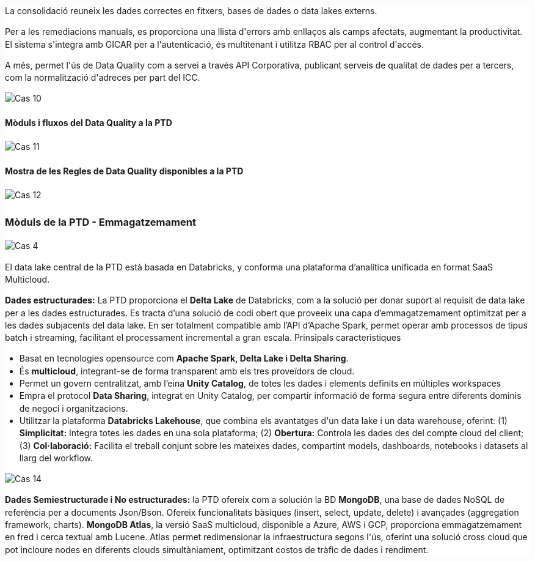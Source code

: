 La consolidació reuneix les dades correctes en fitxers, bases de dades o data lakes externs. 

Per a les remediacions manuals, es proporciona una llista d'errors amb enllaços als camps afectats, augmentant la productivitat. El sistema s'integra amb GICAR per a l'autenticació, és multitenant i utilitza RBAC per al control d'accés.

A més, permet l'ús de Data Quality com a servei a través API Corporativa, publicant serveis de qualitat de dades per a tercers, com la normalització d'adreces per part del ICC.

![Cas 10](/plataformes/ptd/related/PTD/PTD10.png)


#### Mòduls i fluxos del Data Quality a la PTD

![Cas 11](/plataformes/ptd/related/PTD/PTD11.png)

#### Mostra de les Regles de Data Quality disponibles a la PTD

![Cas 12](/plataformes/ptd/related/PTD/PTD12.png)

### Mòduls de la PTD - Emmagatzemament

![Cas 4](/plataformes/ptd/related/PTD/PTD04.png)

El data lake central de la PTD està basada en Databricks, y conforma una plataforma d’analítica unificada en format SaaS Multicloud.  

**Dades estructurades:**  La PTD proporciona el **Delta Lake** de Databricks, com a la solució per donar suport al requisit de data lake per a les dades estructurades. Es tracta d’una solució de codi obert que proveeix una capa d’emmagatzemament optimitzat per a les dades subjacents del data lake. En ser totalment compatible amb l’API d’Apache Spark, permet operar amb processos de tipus batch i streaming, facilitant el processament incremental a gran escala.  Prinsipals caracteristiques
- Basat en tecnologies opensource com **Apache Spark, Delta Lake i Delta Sharing**.
- És **multicloud**, integrant-se de forma transparent amb els tres proveïdors de cloud.
- Permet un govern centralitzat, amb l’eina **Unity Catalog**, de totes les dades i elements definits en múltiples workspaces
- Empra el protocol **Data Sharing**, integrat en Unity Catalog, per compartir informació de forma segura entre diferents dominis de negoci i organitzacions.
- Utilitzar la plataforma **Databricks Lakehouse**, que combina els avantatges d'un data lake i un data warehouse, oferint: (1) **Simplicitat:** Integra totes les dades en una sola plataforma; (2) **Obertura:** Controla les dades des del compte cloud del client; (3) **Col·laboració:** Facilita el treball conjunt sobre les mateixes dades, compartint models, dashboards, notebooks i datasets al llarg del workflow.

![Cas 14](/plataformes/ptd/related/PTD/PTD14.png)


**Dades Semiestructurade i No estructurades:** la PTD ofereix com a solución la BD **MongoDB**, una base de dades NoSQL de referència per a documents Json/Bson.  Ofereix funcionalitats bàsiques (insert, select, update, delete) i avançades (aggregation framework, charts). **MongoDB Atlas**, la versió SaaS multicloud, disponible a Azure, AWS i GCP, proporciona emmagatzemament en fred i cerca textual amb Lucene. Atlas permet redimensionar la infraestructura segons l'ús, oferint una solució cross cloud que pot incloure nodes en diferents clouds simultàniament, optimitzant costos de tràfic de dades i rendiment.
